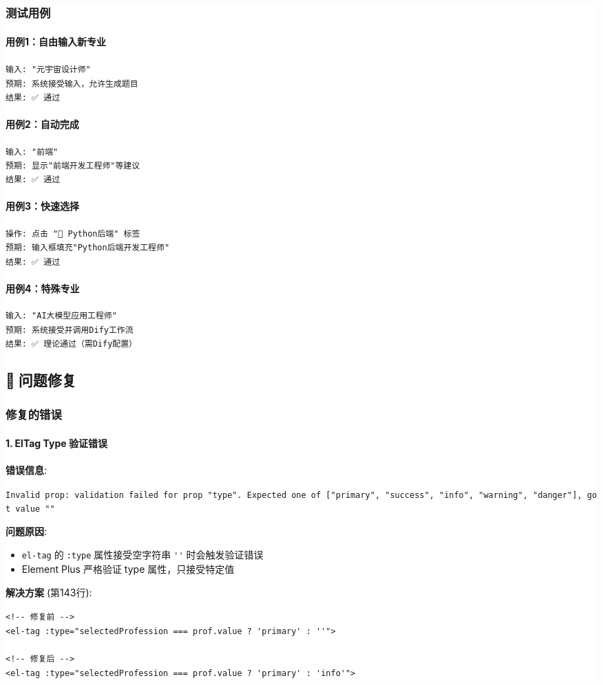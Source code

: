 ### 测试用例

#### 用例1：自由输入新专业
```
输入: "元宇宙设计师"
预期: 系统接受输入，允许生成题目
结果: ✅ 通过
```

#### 用例2：自动完成
```
输入: "前端"
预期: 显示"前端开发工程师"等建议
结果: ✅ 通过
```

#### 用例3：快速选择
```
操作: 点击 "🐍 Python后端" 标签
预期: 输入框填充"Python后端开发工程师"
结果: ✅ 通过
```

#### 用例4：特殊专业
```
输入: "AI大模型应用工程师"
预期: 系统接受并调用Dify工作流
结果: ✅ 理论通过（需Dify配置）
```

## 🐛 问题修复

### 修复的错误

#### 1. **ElTag Type 验证错误**
**错误信息**:
```
Invalid prop: validation failed for prop "type". Expected one of ["primary", "success", "info", "warning", "danger"], got value ""
```

**问题原因**:
- `el-tag` 的 `:type` 属性接受空字符串 `''` 时会触发验证错误
- Element Plus 严格验证 type 属性，只接受特定值

**解决方案** (第143行):
```vue
<!-- 修复前 -->
<el-tag :type="selectedProfession === prof.value ? 'primary' : ''">

<!-- 修复后 -->
<el-tag :type="selectedProfession === prof.value ? 'primary' : 'info'">
```

